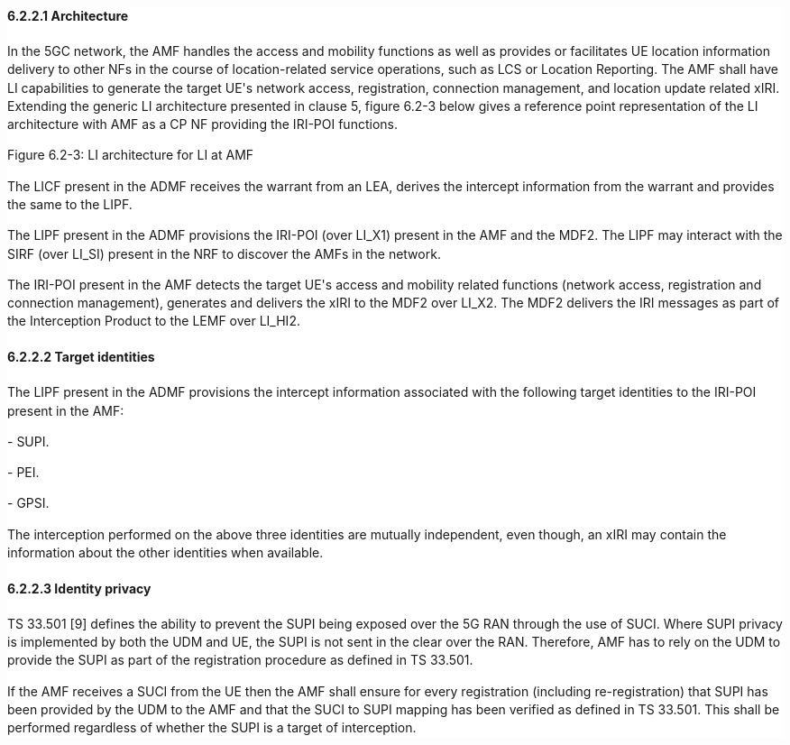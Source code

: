 #### 6.2.2.1 Architecture

In the 5GC network, the AMF handles the access and mobility functions as
well as provides or facilitates UE location information delivery to
other NFs in the course of location-related service operations, such as
LCS or Location Reporting. The AMF shall have LI capabilities to
generate the target UE\'s network access, registration, connection
management, and location update related xIRI. Extending the generic LI
architecture presented in clause 5, figure 6.2-3 below gives a reference
point representation of the LI architecture with AMF as a CP NF
providing the IRI-POI functions.

Figure 6.2-3: LI architecture for LI at AMF

The LICF present in the ADMF receives the warrant from an LEA, derives
the intercept information from the warrant and provides the same to the
LIPF.

The LIPF present in the ADMF provisions the IRI-POI (over LI\_X1)
present in the AMF and the MDF2. The LIPF may interact with the SIRF
(over LI\_SI) present in the NRF to discover the AMFs in the network.

The IRI-POI present in the AMF detects the target UE\'s access and
mobility related functions (network access, registration and connection
management), generates and delivers the xIRI to the MDF2 over LI\_X2.
The MDF2 delivers the IRI messages as part of the Interception Product
to the LEMF over LI\_HI2.

#### 6.2.2.2 Target identities

The LIPF present in the ADMF provisions the intercept information
associated with the following target identities to the IRI-POI present
in the AMF:

\- SUPI.

\- PEI.

\- GPSI.

The interception performed on the above three identities are mutually
independent, even though, an xIRI may contain the information about the
other identities when available.

#### 6.2.2.3 Identity privacy

TS 33.501 \[9\] defines the ability to prevent the SUPI being exposed
over the 5G RAN through the use of SUCI. Where SUPI privacy is
implemented by both the UDM and UE, the SUPI is not sent in the clear
over the RAN. Therefore, AMF has to rely on the UDM to provide the SUPI
as part of the registration procedure as defined in TS 33.501.

If the AMF receives a SUCI from the UE then the AMF shall ensure for
every registration (including re-registration) that SUPI has been
provided by the UDM to the AMF and that the SUCI to SUPI mapping has
been verified as defined in TS 33.501. This shall be performed
regardless of whether the SUPI is a target of interception.
